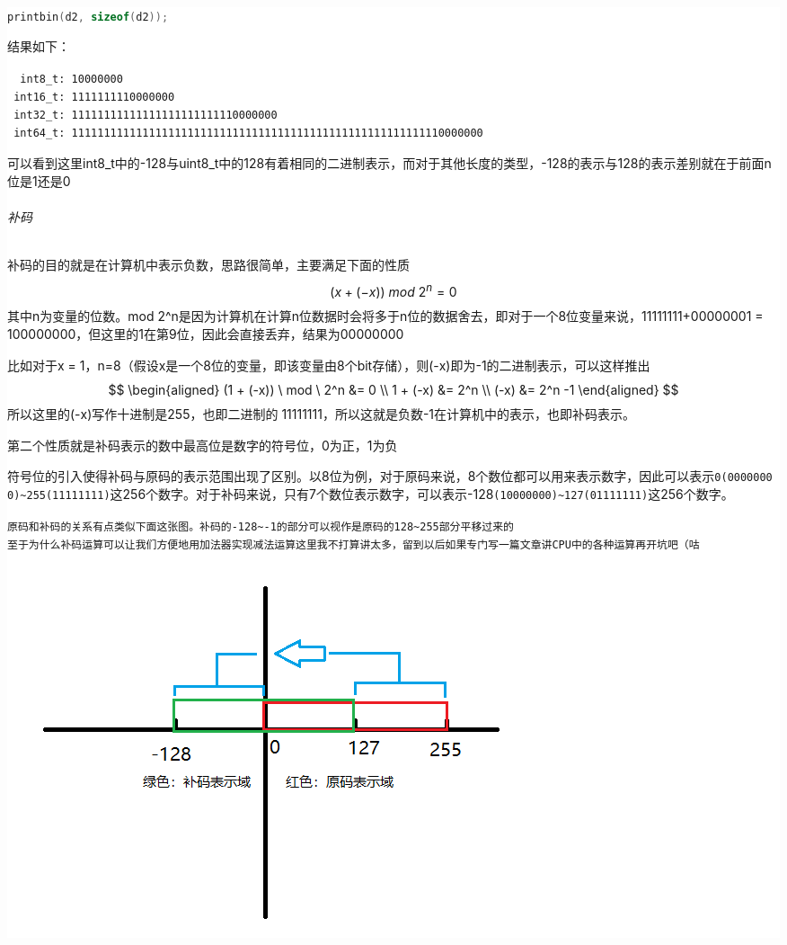 ```c
printbin(d2, sizeof(d2));
```

结果如下：

```
  int8_t: 10000000
 int16_t: 1111111110000000
 int32_t: 11111111111111111111111110000000
 int64_t: 1111111111111111111111111111111111111111111111111111111110000000
```

可以看到这里int8_t中的-128与uint8_t中的128有着相同的二进制表示，而对于其他长度的类型，-128的表示与128的表示差别就在于前面n位是1还是0

###### 补码

补码的目的就是在计算机中表示负数，思路很简单，主要满足下面的性质
$$
(x + (-x)) \ mod \ 2^n = 0
$$
其中n为变量的位数。mod 2^n是因为计算机在计算n位数据时会将多于n位的数据舍去，即对于一个8位变量来说，11111111+00000001 = 100000000，但这里的1在第9位，因此会直接丢弃，结果为00000000

比如对于x = 1，n=8（假设x是一个8位的变量，即该变量由8个bit存储），则(-x)即为-1的二进制表示，可以这样推出
$$
\begin{aligned}
(1 + (-x)) \ mod \ 2^n &= 0
\\
1 + (-x) &= 2^n
\\
(-x) &= 2^n -1 
\end{aligned}
$$
所以这里的(-x)写作十进制是255，也即二进制的 11111111，所以这就是负数-1在计算机中的表示，也即补码表示。

第二个性质就是补码表示的数中最高位是数字的符号位，0为正，1为负

符号位的引入使得补码与原码的表示范围出现了区别。以8位为例，对于原码来说，8个数位都可以用来表示数字，因此可以表示`0(00000000)~255(11111111)`这256个数字。对于补码来说，只有7个数位表示数字，可以表示-128`(10000000)~127(01111111)`这256个数字。

```
原码和补码的关系有点类似下面这张图。补码的-128~-1的部分可以视作是原码的128~255部分平移过来的
至于为什么补码运算可以让我们方便地用加法器实现减法运算这里我不打算讲太多，留到以后如果专门写一篇文章讲CPU中的各种运算再开坑吧（咕
```

![](pic/2.png)
